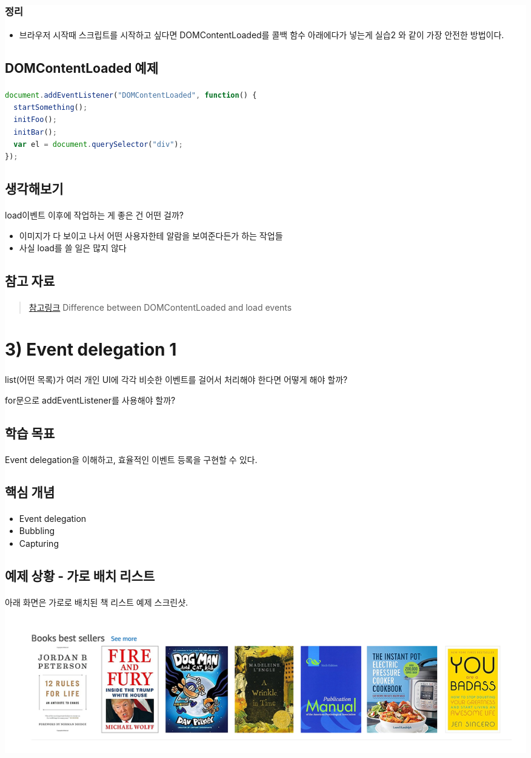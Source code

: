 ### 정리
* 브라우저 시작때 스크립트를 시작하고 싶다면 DOMContentLoaded를 콜백 함수 아래에다가 넣는게 실습2 와 같이 가장 안전한 방법이다.

## DOMContentLoaded 예제
```js
document.addEventListener("DOMContentLoaded", function() {
  startSomething();
  initFoo();
  initBar();
  var el = document.querySelector("div");
});
```

## 생각해보기
load이벤트 이후에 작업하는 게 좋은 건 어떤 걸까?
* 이미지가 다 보이고 나서 어떤 사용자한테 알람을 보여준다든가 하는 작업들
* 사실 load를 쓸 일은 많지 않다

## 참고 자료
> [참고링크](https://stackoverflow.com/questions/2414750/difference-between-domcontentloaded-and-load-events) Difference between DOMContentLoaded and load events


# 3) Event delegation 1
list(어떤 목록)가 여러 개인 UI에 각각 비슷한 이벤트를 걸어서 처리해야 한다면 어떻게 해야 할까? 

for문으로 addEventListener를 사용해야 할까?

## 학습 목표
Event delegation을 이해하고, 효율적인 이벤트 등록을 구현할 수 있다.
 
## 핵심 개념
* Event delegation
* Bubbling
* Capturing
 
## 예제 상황 - 가로 배치 리스트
아래 화면은 가로로 배치된 책 리스트 예제 스크린샷.

![UI_horizontal](image/UI_horizontal.png)
